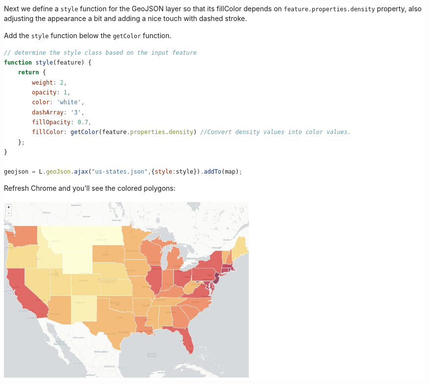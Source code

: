 Next we define a `style` function for the GeoJSON layer so that its fillColor depends on `feature.properties.density` property, also adjusting the appearance a bit and adding a nice touch with dashed stroke.

Add the `style` function below the `getColor` function.

```javascript
// determine the style class based on the input feature
function style(feature) {
    return {
        weight: 2,
        opacity: 1,
        color: 'white',
        dashArray: '3',
        fillOpacity: 0.7,
        fillColor: getColor(feature.properties.density) //Convert density values into color values.
    };
}

geojson = L.geoJson.ajax("us-states.json",{style:style}).addTo(map);
```

Refresh Chrome and you'll see the colored polygons:

<img src="images/fig32.jpg" width="500">
